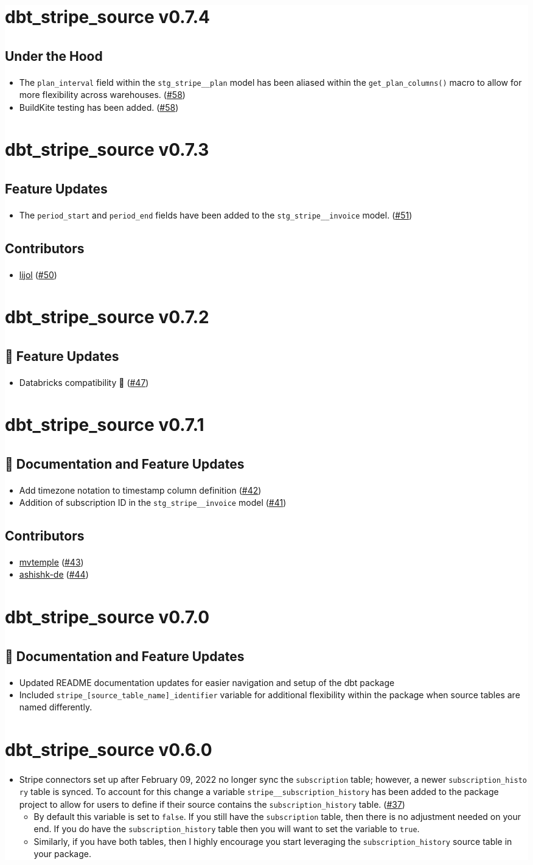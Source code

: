 
# dbt_stripe_source v0.7.4
## Under the Hood
- The `plan_interval` field within the `stg_stripe__plan` model has been aliased within the `get_plan_columns()` macro to allow for more flexibility across warehouses. ([#58](https://github.com/fivetran/dbt_stripe_source/pull/58))
- BuildKite testing has been added. ([#58](https://github.com/fivetran/dbt_stripe_source/pull/58))
# dbt_stripe_source v0.7.3
## Feature Updates
- The `period_start` and `period_end` fields have been added to the `stg_stripe__invoice` model. ([#51](https://github.com/fivetran/dbt_stripe_source/pull/51))

## Contributors
- [lijol](https://github.com/lijol) ([#50](https://github.com/fivetran/dbt_stripe_source/pull/51))


# dbt_stripe_source v0.7.2

## 🎉 Feature Updates
- Databricks compatibility 🧱 ([#47](https://github.com/fivetran/dbt_stripe_source/pull/47))
# dbt_stripe_source v0.7.1
## 🎉 Documentation and Feature Updates
- Add timezone notation to timestamp column definition ([#42](https://github.com/fivetran/dbt_stripe_source/pull/42))
- Addition of subscription ID in the `stg_stripe__invoice` model ([#41](https://github.com/fivetran/dbt_stripe_source/pull/41))

## Contributors
- [mvtemple](https://github.com/mvtemple) ([#43](https://github.com/fivetran/dbt_stripe_source/issues/43))
- [ashishk-de](https://github.com/ashishk-de) ([#44](https://github.com/fivetran/dbt_stripe_source/issues/44))

# dbt_stripe_source v0.7.0
## 🎉 Documentation and Feature Updates
- Updated README documentation updates for easier navigation and setup of the dbt package
- Included `stripe_[source_table_name]_identifier` variable for additional flexibility within the package when source tables are named differently.
# dbt_stripe_source v0.6.0
- Stripe connectors set up after February 09, 2022 no longer sync the `subscription` table; however, a newer `subscription_history` table is synced. To account for this change a variable `stripe__subscription_history` has been added to the package project to allow for users to define if their source contains the `subscription_history` table. ([#37](https://github.com/fivetran/dbt_stripe_source/pull/37))
  - By default this variable is set to `false`. If you still have the `subscription` table, then there is no adjustment needed on your end. If you do have the `subscription_history` table then you will want to set the variable to `true`. 
  - Similarly, if you have both tables, then I highly encourage you start leveraging the `subscription_history` source table in your package.
